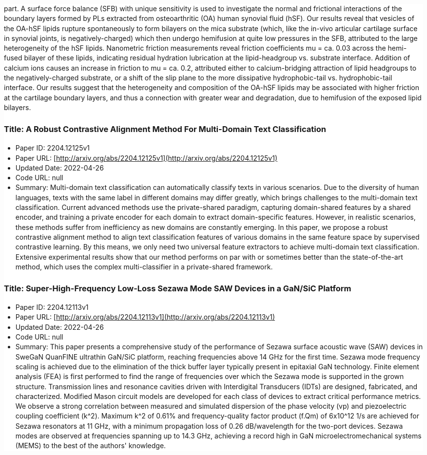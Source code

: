 part. A surface force balance (SFB) with unique sensitivity is used to
investigate the normal and frictional interactions of the boundary layers
formed by PLs extracted from osteoarthritic (OA) human synovial fluid (hSF).
Our results reveal that vesicles of the OA-hSF lipids rupture spontaneously to
form bilayers on the mica substrate (which, like the in-vivo articular
cartilage surface in synovial joints, is negatively-charged) which then undergo
hemifusion at quite low pressures in the SFB, attributed to the large
heterogeneity of the hSF lipids. Nanometric friction measurements reveal
friction coefficients mu = ca. 0.03 across the hemi-fused bilayer of these
lipids, indicating residual hydration lubrication at the lipid-headgroup vs.
substrate interface. Addition of calcium ions causes an increase in friction to
mu = ca. 0.2, attributed either to calcium-bridging attraction of lipid
headgroups to the negatively-charged substrate, or a shift of the slip plane to
the more dissipative hydrophobic-tail vs. hydrophobic-tail interface. Our
results suggest that the heterogeneity and composition of the OA-hSF lipids may
be associated with higher friction at the cartilage boundary layers, and thus a
connection with greater wear and degradation, due to hemifusion of the exposed
lipid bilayers.

### Title: A Robust Contrastive Alignment Method For Multi-Domain Text Classification
* Paper ID: 2204.12125v1
* Paper URL: [http://arxiv.org/abs/2204.12125v1](http://arxiv.org/abs/2204.12125v1)
* Updated Date: 2022-04-26
* Code URL: null
* Summary: Multi-domain text classification can automatically classify texts in various
scenarios. Due to the diversity of human languages, texts with the same label
in different domains may differ greatly, which brings challenges to the
multi-domain text classification. Current advanced methods use the
private-shared paradigm, capturing domain-shared features by a shared encoder,
and training a private encoder for each domain to extract domain-specific
features. However, in realistic scenarios, these methods suffer from
inefficiency as new domains are constantly emerging. In this paper, we propose
a robust contrastive alignment method to align text classification features of
various domains in the same feature space by supervised contrastive learning.
By this means, we only need two universal feature extractors to achieve
multi-domain text classification. Extensive experimental results show that our
method performs on par with or sometimes better than the state-of-the-art
method, which uses the complex multi-classifier in a private-shared framework.

### Title: Super-High-Frequency Low-Loss Sezawa Mode SAW Devices in a GaN/SiC Platform
* Paper ID: 2204.12113v1
* Paper URL: [http://arxiv.org/abs/2204.12113v1](http://arxiv.org/abs/2204.12113v1)
* Updated Date: 2022-04-26
* Code URL: null
* Summary: This paper presents a comprehensive study of the performance of Sezawa
surface acoustic wave (SAW) devices in SweGaN QuanFINE ultrathin GaN/SiC
platform, reaching frequencies above 14 GHz for the first time. Sezawa mode
frequency scaling is achieved due to the elimination of the thick buffer layer
typically present in epitaxial GaN technology. Finite element analysis (FEA) is
first performed to find the range of frequencies over which the Sezawa mode is
supported in the grown structure. Transmission lines and resonance cavities
driven with Interdigital Transducers (IDTs) are designed, fabricated, and
characterized. Modified Mason circuit models are developed for each class of
devices to extract critical performance metrics. We observe a strong
correlation between measured and simulated dispersion of the phase velocity
(vp) and piezoelectric coupling coefficient (k^2). Maximum k^2 of 0.61% and
frequency-quality factor product (f.Qm) of 6x10^12 1/s are achieved for Sezawa
resonators at 11 GHz, with a minimum propagation loss of 0.26 dB/wavelength for
the two-port devices. Sezawa modes are observed at frequencies spanning up to
14.3 GHz, achieving a record high in GaN microelectromechanical systems (MEMS)
to the best of the authors' knowledge.